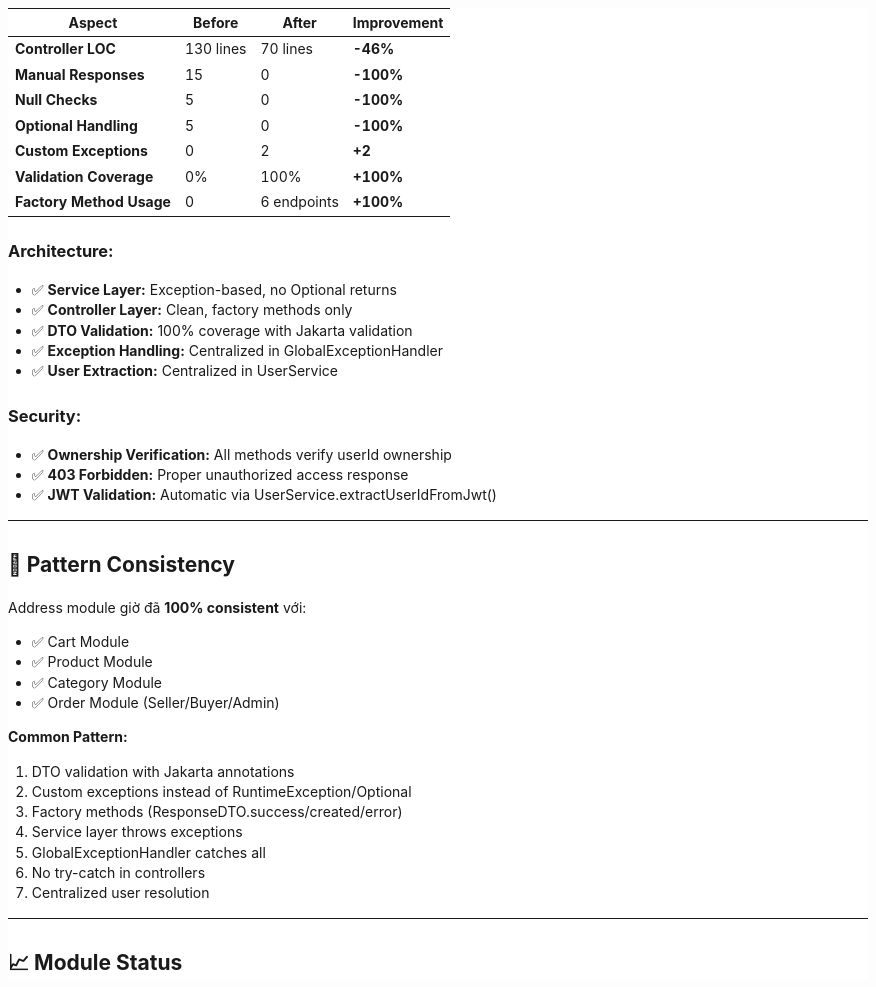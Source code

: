 | Aspect                   | Before    | After       | Improvement |
| ------------------------ | --------- | ----------- | ----------- |
| **Controller LOC**       | 130 lines | 70 lines    | **-46%**    |
| **Manual Responses**     | 15        | 0           | **-100%**   |
| **Null Checks**          | 5         | 0           | **-100%**   |
| **Optional Handling**    | 5         | 0           | **-100%**   |
| **Custom Exceptions**    | 0         | 2           | **+2**      |
| **Validation Coverage**  | 0%        | 100%        | **+100%**   |
| **Factory Method Usage** | 0         | 6 endpoints | **+100%**   |

### **Architecture:**

- ✅ **Service Layer:** Exception-based, no Optional returns
- ✅ **Controller Layer:** Clean, factory methods only
- ✅ **DTO Validation:** 100% coverage with Jakarta validation
- ✅ **Exception Handling:** Centralized in GlobalExceptionHandler
- ✅ **User Extraction:** Centralized in UserService

### **Security:**

- ✅ **Ownership Verification:** All methods verify userId ownership
- ✅ **403 Forbidden:** Proper unauthorized access response
- ✅ **JWT Validation:** Automatic via UserService.extractUserIdFromJwt()

---

## 🎯 **Pattern Consistency**

Address module giờ đã **100% consistent** với:

- ✅ Cart Module
- ✅ Product Module
- ✅ Category Module
- ✅ Order Module (Seller/Buyer/Admin)

**Common Pattern:**

1. DTO validation with Jakarta annotations
2. Custom exceptions instead of RuntimeException/Optional
3. Factory methods (ResponseDTO.success/created/error)
4. Service layer throws exceptions
5. GlobalExceptionHandler catches all
6. No try-catch in controllers
7. Centralized user resolution

---

## 📈 **Module Status**
